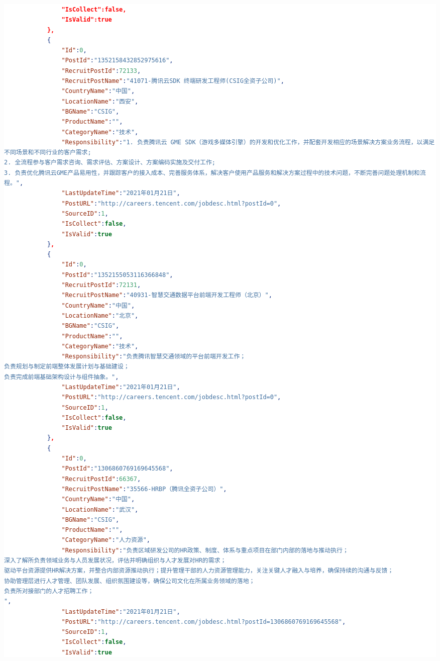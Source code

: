 ```json
                "IsCollect":false,
                "IsValid":true
            },
            {
                "Id":0,
                "PostId":"1352158432852975616",
                "RecruitPostId":72133,
                "RecruitPostName":"41071-腾讯云SDK 终端研发工程师(CSIG全资子公司)",
                "CountryName":"中国",
                "LocationName":"西安",
                "BGName":"CSIG",
                "ProductName":"",
                "CategoryName":"技术",
                "Responsibility":"1. 负责腾讯云 GME SDK（游戏多媒体引擎）的开发和优化工作，并配套开发相应的场景解决方案业务流程，以满足不同场景和不同行业的客户需求; 
2. 全流程参与客户需求咨询、需求评估、方案设计、方案编码实施及交付工作; 
3. 负责优化腾讯云GME产品易用性，并跟踪客户的接入成本、完善服务体系，解决客户使用产品服务和解决方案过程中的技术问题，不断完善问题处理机制和流程。",
                "LastUpdateTime":"2021年01月21日",
                "PostURL":"http://careers.tencent.com/jobdesc.html?postId=0",
                "SourceID":1,
                "IsCollect":false,
                "IsValid":true
            },
            {
                "Id":0,
                "PostId":"1352155053116366848",
                "RecruitPostId":72131,
                "RecruitPostName":"40931-智慧交通数据平台前端开发工程师（北京）",
                "CountryName":"中国",
                "LocationName":"北京",
                "BGName":"CSIG",
                "ProductName":"",
                "CategoryName":"技术",
                "Responsibility":"负责腾讯智慧交通领域的平台前端开发工作；
负责规划与制定前端整体发展计划与基础建设；
负责完成前端基础架构设计与组件抽象。",
                "LastUpdateTime":"2021年01月21日",
                "PostURL":"http://careers.tencent.com/jobdesc.html?postId=0",
                "SourceID":1,
                "IsCollect":false,
                "IsValid":true
            },
            {
                "Id":0,
                "PostId":"1306860769169645568",
                "RecruitPostId":66367,
                "RecruitPostName":"35566-HRBP（腾讯全资子公司）",
                "CountryName":"中国",
                "LocationName":"武汉",
                "BGName":"CSIG",
                "ProductName":"",
                "CategoryName":"人力资源",
                "Responsibility":"负责区域研发公司的HR政策、制度、体系与重点项目在部门内部的落地与推动执行；
深入了解所负责领域业务与人员发展状况，评估并明确组织与人才发展对HR的需求；
驱动平台资源提供HR解决方案，并整合内部资源推动执行；提升管理干部的人力资源管理能力，关注关键人才融入与培养，确保持续的沟通与反馈；
协助管理层进行人才管理、团队发展、组织氛围建设等，确保公司文化在所属业务领域的落地；
负责所对接部门的人才招聘工作；
",
                "LastUpdateTime":"2021年01月21日",
                "PostURL":"http://careers.tencent.com/jobdesc.html?postId=1306860769169645568",
                "SourceID":1,
                "IsCollect":false,
                "IsValid":true
```